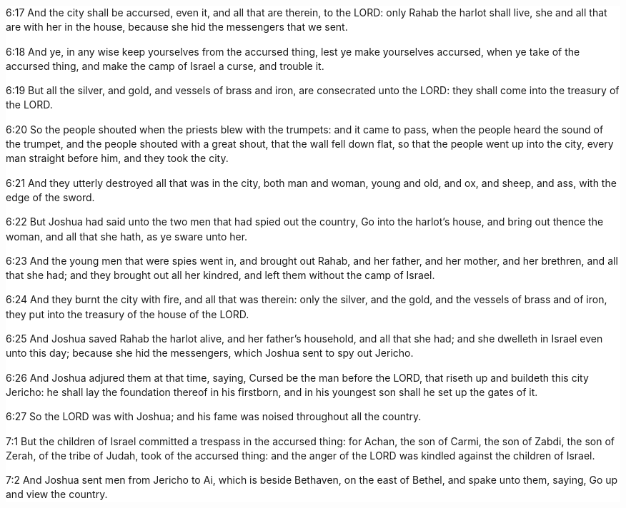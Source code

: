 6:17 And the city shall be accursed, even it, and all that are
therein, to the LORD: only Rahab the harlot shall live, she and all
that are with her in the house, because she hid the messengers that we
sent.

6:18 And ye, in any wise keep yourselves from the accursed thing, lest
ye make yourselves accursed, when ye take of the accursed thing, and
make the camp of Israel a curse, and trouble it.

6:19 But all the silver, and gold, and vessels of brass and iron, are
consecrated unto the LORD: they shall come into the treasury of the
LORD.

6:20 So the people shouted when the priests blew with the trumpets:
and it came to pass, when the people heard the sound of the trumpet,
and the people shouted with a great shout, that the wall fell down
flat, so that the people went up into the city, every man straight
before him, and they took the city.

6:21 And they utterly destroyed all that was in the city, both man and
woman, young and old, and ox, and sheep, and ass, with the edge of the
sword.

6:22 But Joshua had said unto the two men that had spied out the
country, Go into the harlot’s house, and bring out thence the woman,
and all that she hath, as ye sware unto her.

6:23 And the young men that were spies went in, and brought out Rahab,
and her father, and her mother, and her brethren, and all that she
had; and they brought out all her kindred, and left them without the
camp of Israel.

6:24 And they burnt the city with fire, and all that was therein: only
the silver, and the gold, and the vessels of brass and of iron, they
put into the treasury of the house of the LORD.

6:25 And Joshua saved Rahab the harlot alive, and her father’s
household, and all that she had; and she dwelleth in Israel even unto
this day; because she hid the messengers, which Joshua sent to spy out
Jericho.

6:26 And Joshua adjured them at that time, saying, Cursed be the man
before the LORD, that riseth up and buildeth this city Jericho: he
shall lay the foundation thereof in his firstborn, and in his youngest
son shall he set up the gates of it.

6:27 So the LORD was with Joshua; and his fame was noised throughout
all the country.

7:1 But the children of Israel committed a trespass in the accursed
thing: for Achan, the son of Carmi, the son of Zabdi, the son of
Zerah, of the tribe of Judah, took of the accursed thing: and the
anger of the LORD was kindled against the children of Israel.

7:2 And Joshua sent men from Jericho to Ai, which is beside Bethaven,
on the east of Bethel, and spake unto them, saying, Go up and view the
country.
